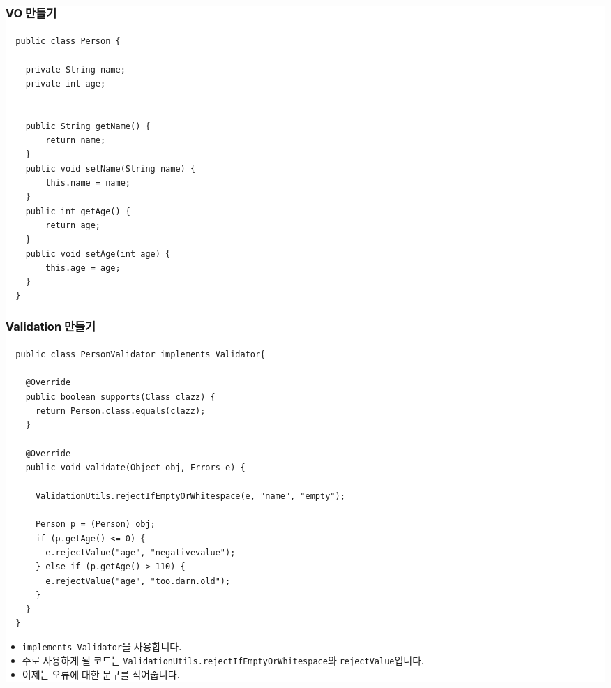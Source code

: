### VO 만들기

```
  public class Person {

  	private String name;
  	private int age;


  	public String getName() {
  		return name;
  	}
  	public void setName(String name) {
  		this.name = name;
  	}
  	public int getAge() {
  		return age;
  	}
  	public void setAge(int age) {
  		this.age = age;
  	}
  }
```

### Validation 만들기

```
  public class PersonValidator implements Validator{

    @Override
    public boolean supports(Class clazz) {
      return Person.class.equals(clazz);
    }

    @Override
    public void validate(Object obj, Errors e) {

      ValidationUtils.rejectIfEmptyOrWhitespace(e, "name", "empty");

      Person p = (Person) obj;
      if (p.getAge() <= 0) {
        e.rejectValue("age", "negativevalue");
      } else if (p.getAge() > 110) {
        e.rejectValue("age", "too.darn.old");
      }
    }
  }
```

  - `implements Validator`을 사용합니다.
  - 주로 사용하게 될 코드는 `ValidationUtils.rejectIfEmptyOrWhitespace`와 `rejectValue`입니다.
  - 이제는 오류에 대한 문구를 적어줍니다.
